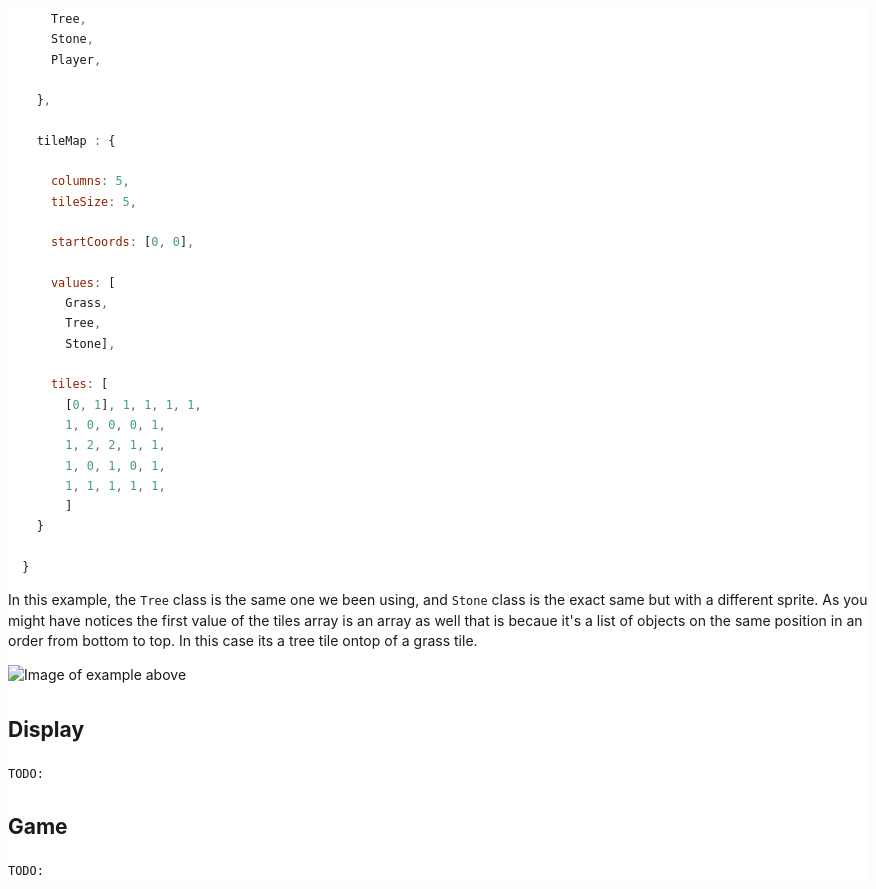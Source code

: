 ```js
      Tree,
      Stone,
      Player,
      
    },
    
    tileMap : {
      
      columns: 5,
      tileSize: 5,
      
      startCoords: [0, 0],
      
      values: [
        Grass,
        Tree,
        Stone],
        
      tiles: [
        [0, 1], 1, 1, 1, 1,
        1, 0, 0, 0, 1,
        1, 2, 2, 1, 1,
        1, 0, 1, 0, 1,
        1, 1, 1, 1, 1,
        ]
    }
    
  }
```

In this example, the `Tree` class is the same one we been using, and `Stone` class is the exact same but with a different sprite.
As you might have notices the first value of the tiles array is an array as well that is becaue it's a list of objects on the same position in an order from bottom to top. In this case its a tree tile ontop of a grass tile.

![Image of example above](https://github.com/bahaaaldin214/Quixotic-Engine/edit/master/examples/images/tileMap.png "TileMap example")

<h2>Display</h2>

`TODO:`

<h2>Game</h2>

`TODO:`

